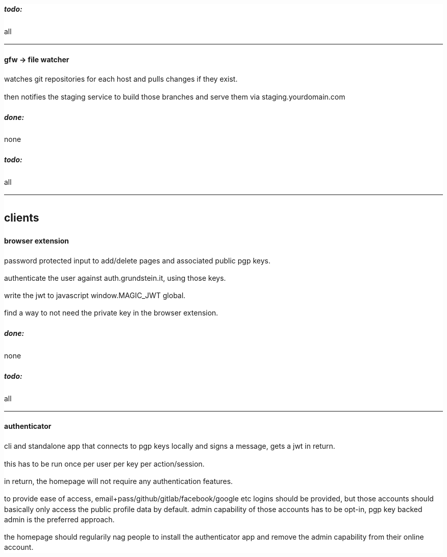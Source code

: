 ##### todo:
all

-----------------------------------------

#### gfw -> file watcher

watches git repositories for each host and pulls changes if they exist.

then notifies the staging service to build those branches and serve them via staging.yourdomain.com

##### done:
none

##### todo:
all

----------------------------------------------

## clients

#### browser extension

password protected input to add/delete pages and associated public pgp keys.

authenticate the user against auth.grundstein.it,
using those keys.

write the jwt to javascript window.MAGIC_JWT global.

find a way to not need the private key in the browser extension.

##### done:
none

##### todo:
all

----------------------------------

#### authenticator

cli and standalone app that connects to pgp keys locally and signs a message, gets a jwt in return.

this has to be run once per user per key per action/session.

in return,
the homepage will not require any authentication features.

to provide ease of access, email+pass/github/gitlab/facebook/google etc logins should be provided, but those accounts should basically only access the public profile data by default.
admin capability of those accounts has to be opt-in,
pgp key backed admin is the preferred approach.

the homepage should regularily nag people to install the authenticator app and remove the admin capability from their online account.
